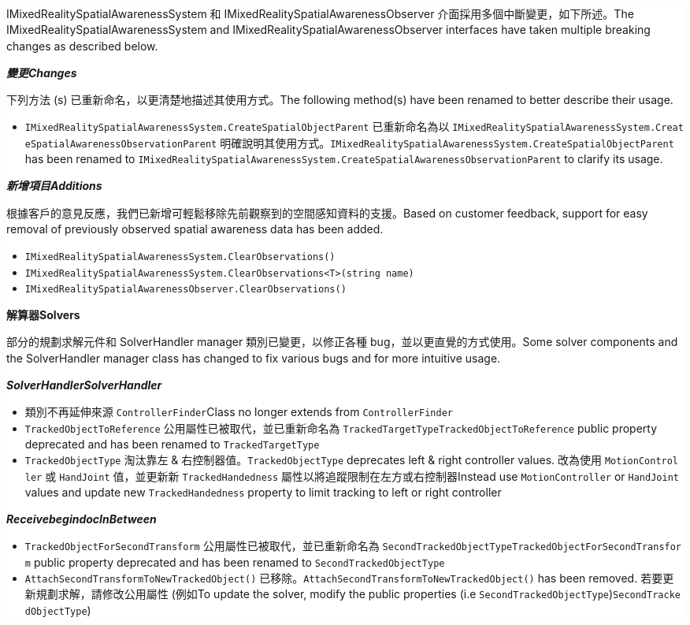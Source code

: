 <span data-ttu-id="00570-383">IMixedRealitySpatialAwarenessSystem 和 IMixedRealitySpatialAwarenessObserver 介面採用多個中斷變更，如下所述。</span><span class="sxs-lookup"><span data-stu-id="00570-383">The IMixedRealitySpatialAwarenessSystem and IMixedRealitySpatialAwarenessObserver interfaces have taken multiple breaking changes as described below.</span></span>

<span data-ttu-id="00570-384">**_變更_**</span><span class="sxs-lookup"><span data-stu-id="00570-384">**_Changes_**</span></span>

<span data-ttu-id="00570-385">下列方法 (s) 已重新命名，以更清楚地描述其使用方式。</span><span class="sxs-lookup"><span data-stu-id="00570-385">The following method(s) have been renamed to better describe their usage.</span></span>

- <span data-ttu-id="00570-386">`IMixedRealitySpatialAwarenessSystem.CreateSpatialObjectParent` 已重新命名為以 `IMixedRealitySpatialAwarenessSystem.CreateSpatialAwarenessObservationParent` 明確說明其使用方式。</span><span class="sxs-lookup"><span data-stu-id="00570-386">`IMixedRealitySpatialAwarenessSystem.CreateSpatialObjectParent` has been renamed to `IMixedRealitySpatialAwarenessSystem.CreateSpatialAwarenessObservationParent` to clarify its usage.</span></span>

<span data-ttu-id="00570-387">**_新增項目_**</span><span class="sxs-lookup"><span data-stu-id="00570-387">**_Additions_**</span></span>

<span data-ttu-id="00570-388">根據客戶的意見反應，我們已新增可輕鬆移除先前觀察到的空間感知資料的支援。</span><span class="sxs-lookup"><span data-stu-id="00570-388">Based on customer feedback, support for easy removal of previously observed spatial awareness data has been added.</span></span>

- `IMixedRealitySpatialAwarenessSystem.ClearObservations()`
- `IMixedRealitySpatialAwarenessSystem.ClearObservations<T>(string name)`
- `IMixedRealitySpatialAwarenessObserver.ClearObservations()`

<span data-ttu-id="00570-389">**解算器**</span><span class="sxs-lookup"><span data-stu-id="00570-389">**Solvers**</span></span>

<span data-ttu-id="00570-390">部分的規劃求解元件和 SolverHandler manager 類別已變更，以修正各種 bug，並以更直覺的方式使用。</span><span class="sxs-lookup"><span data-stu-id="00570-390">Some solver components and the SolverHandler manager class has changed to fix various bugs and for more intuitive usage.</span></span>

<span data-ttu-id="00570-391">**_SolverHandler_**</span><span class="sxs-lookup"><span data-stu-id="00570-391">**_SolverHandler_**</span></span>

- <span data-ttu-id="00570-392">類別不再延伸來源 `ControllerFinder`</span><span class="sxs-lookup"><span data-stu-id="00570-392">Class no longer extends from `ControllerFinder`</span></span>
- <span data-ttu-id="00570-393">`TrackedObjectToReference` 公用屬性已被取代，並已重新命名為 `TrackedTargetType`</span><span class="sxs-lookup"><span data-stu-id="00570-393">`TrackedObjectToReference` public property deprecated and has been renamed to `TrackedTargetType`</span></span>
- <span data-ttu-id="00570-394">`TrackedObjectType` 淘汰靠左 & 右控制器值。</span><span class="sxs-lookup"><span data-stu-id="00570-394">`TrackedObjectType` deprecates left & right controller values.</span></span> <span data-ttu-id="00570-395">改為使用 `MotionController` 或 `HandJoint` 值，並更新新 `TrackedHandedness` 屬性以將追蹤限制在左方或右控制器</span><span class="sxs-lookup"><span data-stu-id="00570-395">Instead use `MotionController` or `HandJoint` values and update new `TrackedHandedness` property to limit tracking to left or right controller</span></span>

<span data-ttu-id="00570-396">**_Receivebegindoc_**</span><span class="sxs-lookup"><span data-stu-id="00570-396">**_InBetween_**</span></span>

- <span data-ttu-id="00570-397">`TrackedObjectForSecondTransform` 公用屬性已被取代，並已重新命名為 `SecondTrackedObjectType`</span><span class="sxs-lookup"><span data-stu-id="00570-397">`TrackedObjectForSecondTransform` public property deprecated and has been renamed to `SecondTrackedObjectType`</span></span>
- <span data-ttu-id="00570-398">`AttachSecondTransformToNewTrackedObject()` 已移除。</span><span class="sxs-lookup"><span data-stu-id="00570-398">`AttachSecondTransformToNewTrackedObject()` has been removed.</span></span> <span data-ttu-id="00570-399">若要更新規劃求解，請修改公用屬性 (例如</span><span class="sxs-lookup"><span data-stu-id="00570-399">To update the solver, modify the public properties (i.e</span></span> <span data-ttu-id="00570-400">`SecondTrackedObjectType`)</span><span class="sxs-lookup"><span data-stu-id="00570-400">`SecondTrackedObjectType`)</span></span>
